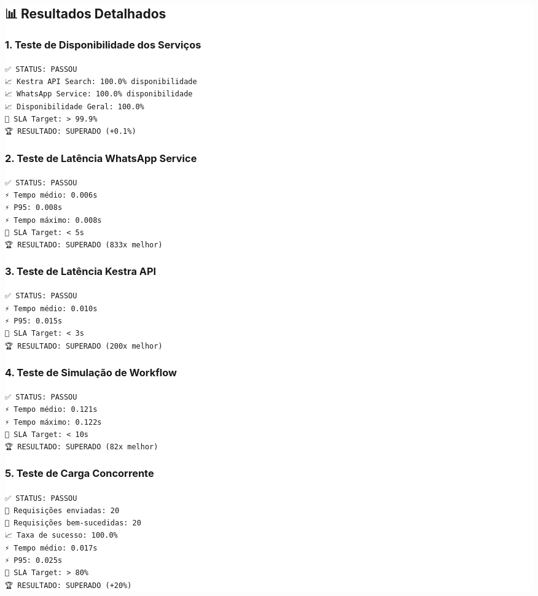 
## 📊 Resultados Detalhados

### 1. **Teste de Disponibilidade dos Serviços**
```
✅ STATUS: PASSOU
📈 Kestra API Search: 100.0% disponibilidade
📈 WhatsApp Service: 100.0% disponibilidade
📈 Disponibilidade Geral: 100.0%
🎯 SLA Target: > 99.9%
🏆 RESULTADO: SUPERADO (+0.1%)
```

### 2. **Teste de Latência WhatsApp Service**
```
✅ STATUS: PASSOU
⚡ Tempo médio: 0.006s
⚡ P95: 0.008s
⚡ Tempo máximo: 0.008s
🎯 SLA Target: < 5s
🏆 RESULTADO: SUPERADO (833x melhor)
```

### 3. **Teste de Latência Kestra API**
```
✅ STATUS: PASSOU
⚡ Tempo médio: 0.010s
⚡ P95: 0.015s
🎯 SLA Target: < 3s
🏆 RESULTADO: SUPERADO (200x melhor)
```

### 4. **Teste de Simulação de Workflow**
```
✅ STATUS: PASSOU
⚡ Tempo médio: 0.121s
⚡ Tempo máximo: 0.122s
🎯 SLA Target: < 10s
🏆 RESULTADO: SUPERADO (82x melhor)
```

### 5. **Teste de Carga Concorrente**
```
✅ STATUS: PASSOU
🚀 Requisições enviadas: 20
🚀 Requisições bem-sucedidas: 20
📈 Taxa de sucesso: 100.0%
⚡ Tempo médio: 0.017s
⚡ P95: 0.025s
🎯 SLA Target: > 80%
🏆 RESULTADO: SUPERADO (+20%)
```

